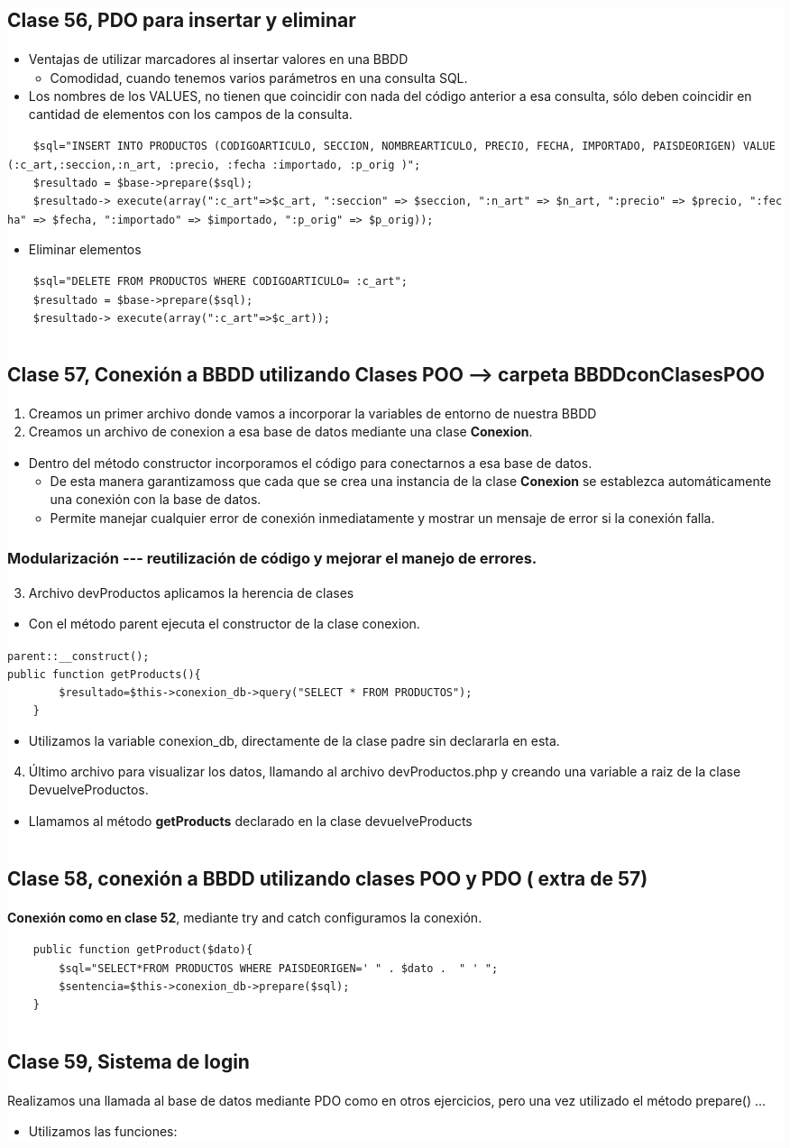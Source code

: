 ## Clase 56, PDO para insertar y eliminar
- Ventajas de utilizar marcadores al insertar valores en una BBDD
    - Comodidad, cuando tenemos varios parámetros en una consulta SQL.
- Los nombres de los VALUES, no tienen que coincidir con nada del código anterior a esa consulta, sólo deben coincidir en cantidad de elementos con los campos de la consulta.
```
    $sql="INSERT INTO PRODUCTOS (CODIGOARTICULO, SECCION, NOMBREARTICULO, PRECIO, FECHA, IMPORTADO, PAISDEORIGEN) VALUE (:c_art,:seccion,:n_art, :precio, :fecha :importado, :p_orig )";
    $resultado = $base->prepare($sql);
    $resultado-> execute(array(":c_art"=>$c_art, ":seccion" => $seccion, ":n_art" => $n_art, ":precio" => $precio, ":fecha" => $fecha, ":importado" => $importado, ":p_orig" => $p_orig));

```
- Eliminar elementos
```
    $sql="DELETE FROM PRODUCTOS WHERE CODIGOARTICULO= :c_art";
    $resultado = $base->prepare($sql);
    $resultado-> execute(array(":c_art"=>$c_art));
```
#
## Clase 57, Conexión a BBDD utilizando Clases POO --> carpeta BBDDconClasesPOO
1. Creamos un primer archivo donde vamos a incorporar la variables de entorno de nuestra BBDD
2. Creamos un archivo de conexion a esa base de datos mediante una clase **Conexion**.
- Dentro del método constructor incorporamos el código para conectarnos a esa base de datos.
    - De esta manera garantizamoss que cada que se crea una instancia de la clase **Conexion** se establezca automáticamente una conexión con la base de datos.
    - Permite manejar cualquier error de conexión inmediatamente y mostrar un mensaje de error si la conexión falla.
### Modularización --- reutilización de código y mejorar el manejo de errores.
3. Archivo devProductos aplicamos la herencia de clases
- Con el método parent ejecuta el constructor de la clase conexion.
```
parent::__construct();
public function getProducts(){
        $resultado=$this->conexion_db->query("SELECT * FROM PRODUCTOS");
    }
```
- Utilizamos la variable conexion_db, directamente de la clase padre sin declararla en esta.
4. Último archivo para visualizar los datos, llamando al archivo devProductos.php y creando una variable a raiz de la clase DevuelveProductos.
- Llamamos al método **getProducts** declarado en la clase devuelveProducts
#
## Clase 58, conexión a BBDD utilizando clases POO y PDO ( extra de 57)
**Conexión como en clase 52**, mediante try and catch configuramos la conexión.
```
    public function getProduct($dato){
        $sql="SELECT*FROM PRODUCTOS WHERE PAISDEORIGEN=' " . $dato .  " ' ";
        $sentencia=$this->conexion_db->prepare($sql);
    }

```
#
## Clase 59, Sistema de login
Realizamos una llamada al base de datos mediante PDO como en otros ejercicios, pero una vez utilizado el método prepare() ...
- Utilizamos las funciones: